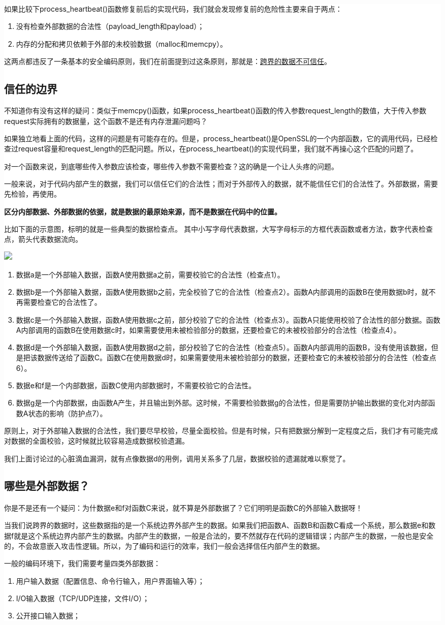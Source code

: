 ```
```

如果比较下process\_heartbeat\(\)函数修复前后的实现代码，我们就会发现修复前的危险性主要来自于两点：

1.  没有检查外部数据的合法性（payload\_length和payload）；

2.  内存的分配和拷贝依赖于外部的未校验数据（malloc和memcpy）。

这两点都违反了一条基本的安全编码原则，我们在前面提到过这条原则，那就是：[跨界的数据不可信任](https://time.geekbang.org/column/article/85968)。

## 信任的边界

不知道你有没有这样的疑问：类似于memcpy\(\)函数，如果process\_heartbeat\(\)函数的传入参数request\_length的数值，大于传入参数request实际拥有的数据量，这个函数不是还有内存泄漏问题吗？

如果独立地看上面的代码，这样的问题是有可能存在的。但是，process\_heartbeat\(\)是OpenSSL的一个内部函数，它的调用代码，已经检查过request容量和request\_length的匹配问题。所以，在process\_heartbeat\(\)的实现代码里，我们就不再操心这个匹配的问题了。

对一个函数来说，到底哪些传入参数应该检查，哪些传入参数不需要检查？这的确是一个让人头疼的问题。

一般来说，对于代码内部产生的数据，我们可以信任它们的合法性；而对于外部传入的数据，就不能信任它们的合法性了。外部数据，需要先检验，再使用。

**区分内部数据、外部数据的依据，就是数据的最原始来源，而不是数据在代码中的位置。**

比如下面的示意图，标明的就是一些典型的数据检查点。 其中小写字母代表数据，大写字母标示的方框代表函数或者方法，数字代表检查点，箭头代表数据流向。

![](/images/代码精进之路/04.第三模块代码“安全”篇/resourceimage6d726d33f116877c904d52e0a101b70b9872.png)

1.  数据a是一个外部输入数据，函数A使用数据a之前，需要校验它的合法性（检查点1）。

2.  数据b是一个外部输入数据，函数A使用数据b之前，完全校验了它的合法性（检查点2）。函数A内部调用的函数B在使用数据b时，就不再需要检查它的合法性了。

3.  数据c是一个外部输入数据，函数A使用数据c之前，部分校验了它的合法性（检查点3）。函数A只能使用校验了合法性的部分数据。函数A内部调用的函数B在使用数据c时，如果需要使用未被检验部分的数据，还要检查它的未被校验部分的合法性（检查点4）。

4.  数据d是一个外部输入数据，函数A使用数据d之前，部分校验了它的合法性（检查点5）。函数A内部调用的函数B，没有使用该数据，但是把该数据传送给了函数C。函数C在使用数据d时，如果需要使用未被检验部分的数据，还要检查它的未被校验部分的合法性（检查点6）。

5.  数据e和f是一个内部数据，函数C使用内部数据时，不需要校验它的合法性。

6.  数据g是一个内部数据，由函数A产生，并且输出到外部。这时候，不需要检验数据g的合法性，但是需要防护输出数据的变化对内部函数A状态的影响（防护点7）。

原则上，对于外部输入数据的合法性，我们要尽早校验，尽量全面校验。但是有时候，只有把数据分解到一定程度之后，我们才有可能完成对数据的全面校验，这时候就比较容易造成数据校验遗漏。

我们上面讨论过的心脏滴血漏洞，就有点像数据d的用例，调用关系多了几层，数据校验的遗漏就难以察觉了。

## 哪些是外部数据？

你是不是还有一个疑问：为什数据e和f对函数C来说，就不算是外部数据了？它们明明是函数C的外部输入数据呀！

当我们说跨界的数据时，这些数据指的是一个系统边界外部产生的数据。如果我们把函数A、函数B和函数C看成一个系统，那么数据e和数据f就是这个系统边界内部产生的数据。内部产生的数据，一般是合法的，要不然就存在代码的逻辑错误；内部产生的数据，一般也是安全的，不会故意嵌入攻击性逻辑。所以，为了编码和运行的效率，我们一般会选择信任内部产生的数据。

一般的编码环境下，我们需要考量四类外部数据：

1.  用户输入数据（配置信息、命令行输入，用户界面输入等）；

2.  I/O输入数据（TCP/UDP连接，文件I/O）；

3.  公开接口输入数据；
